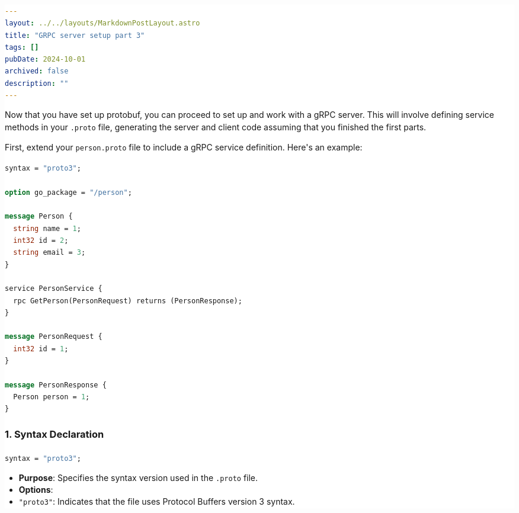 ```yaml
---
layout: ../../layouts/MarkdownPostLayout.astro
title: "GRPC server setup part 3"
tags: []
pubDate: 2024-10-01
archived: false
description: ""
---
```


Now that you have set up protobuf, you can proceed to set up and work with a gRPC server. This will involve defining service methods in your `.proto` file, generating the server and client code assuming that you finished the first parts.





First, extend your `person.proto` file to include a gRPC service definition. Here's an example:


```protobuf
syntax = "proto3";

option go_package = "/person";

message Person {
  string name = 1;
  int32 id = 2;
  string email = 3;
}

service PersonService {
  rpc GetPerson(PersonRequest) returns (PersonResponse);
}

message PersonRequest {
  int32 id = 1;
}

message PersonResponse {
  Person person = 1;
}

```


### 1. Syntax Declaration


```protobuf
syntax = "proto3";
```

- **Purpose**: Specifies the syntax version used in the `.proto` file.
- **Options**:
- `"proto3"`: Indicates that the file uses Protocol Buffers version 3 syntax.
